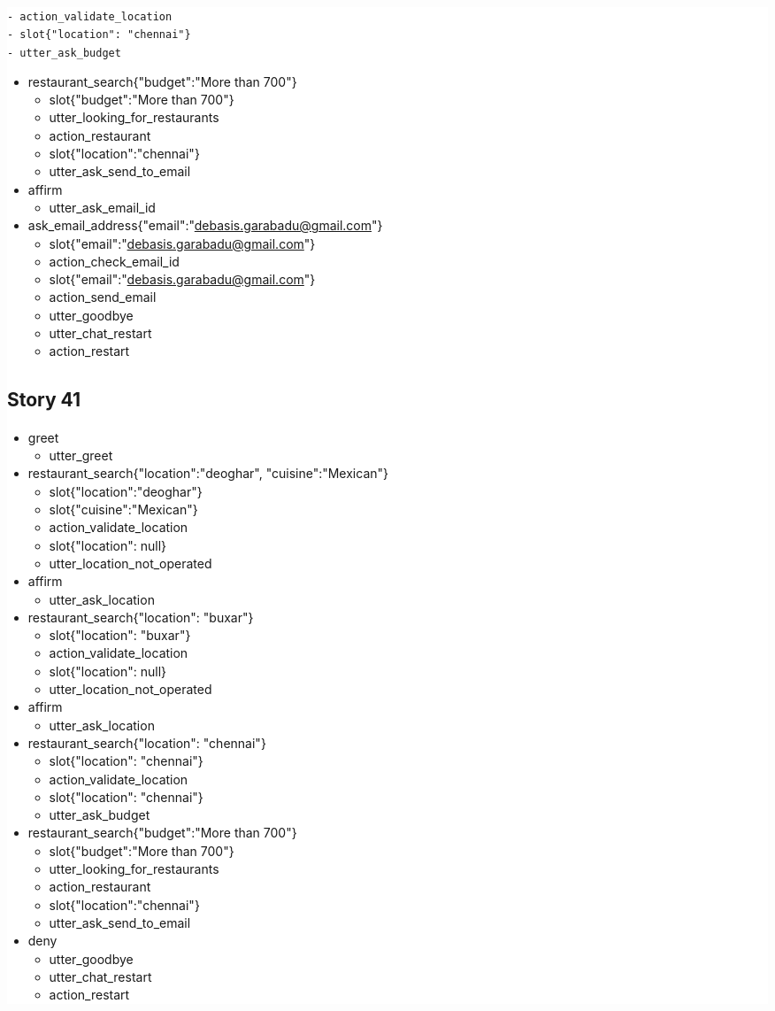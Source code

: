     - action_validate_location
    - slot{"location": "chennai"}
    - utter_ask_budget
* restaurant_search{"budget":"More than 700"}
    - slot{"budget":"More than 700"}
    - utter_looking_for_restaurants
    - action_restaurant
    - slot{"location":"chennai"}
    - utter_ask_send_to_email
* affirm
    - utter_ask_email_id
* ask_email_address{"email":"debasis.garabadu@gmail.com"}
    - slot{"email":"debasis.garabadu@gmail.com"}
    - action_check_email_id
    - slot{"email":"debasis.garabadu@gmail.com"}
    - action_send_email
    - utter_goodbye
    - utter_chat_restart
    - action_restart

## Story 41
* greet
    - utter_greet
* restaurant_search{"location":"deoghar", "cuisine":"Mexican"}
    - slot{"location":"deoghar"}
    - slot{"cuisine":"Mexican"}
    - action_validate_location
    - slot{"location": null}
    - utter_location_not_operated
* affirm
    - utter_ask_location
* restaurant_search{"location": "buxar"}
    - slot{"location": "buxar"}
    - action_validate_location
    - slot{"location": null}
    - utter_location_not_operated
* affirm
    - utter_ask_location
* restaurant_search{"location": "chennai"}
    - slot{"location": "chennai"}
    - action_validate_location
    - slot{"location": "chennai"}
    - utter_ask_budget
* restaurant_search{"budget":"More than 700"}
    - slot{"budget":"More than 700"}
    - utter_looking_for_restaurants
    - action_restaurant
    - slot{"location":"chennai"}
    - utter_ask_send_to_email
* deny
    - utter_goodbye
    - utter_chat_restart
    - action_restart
